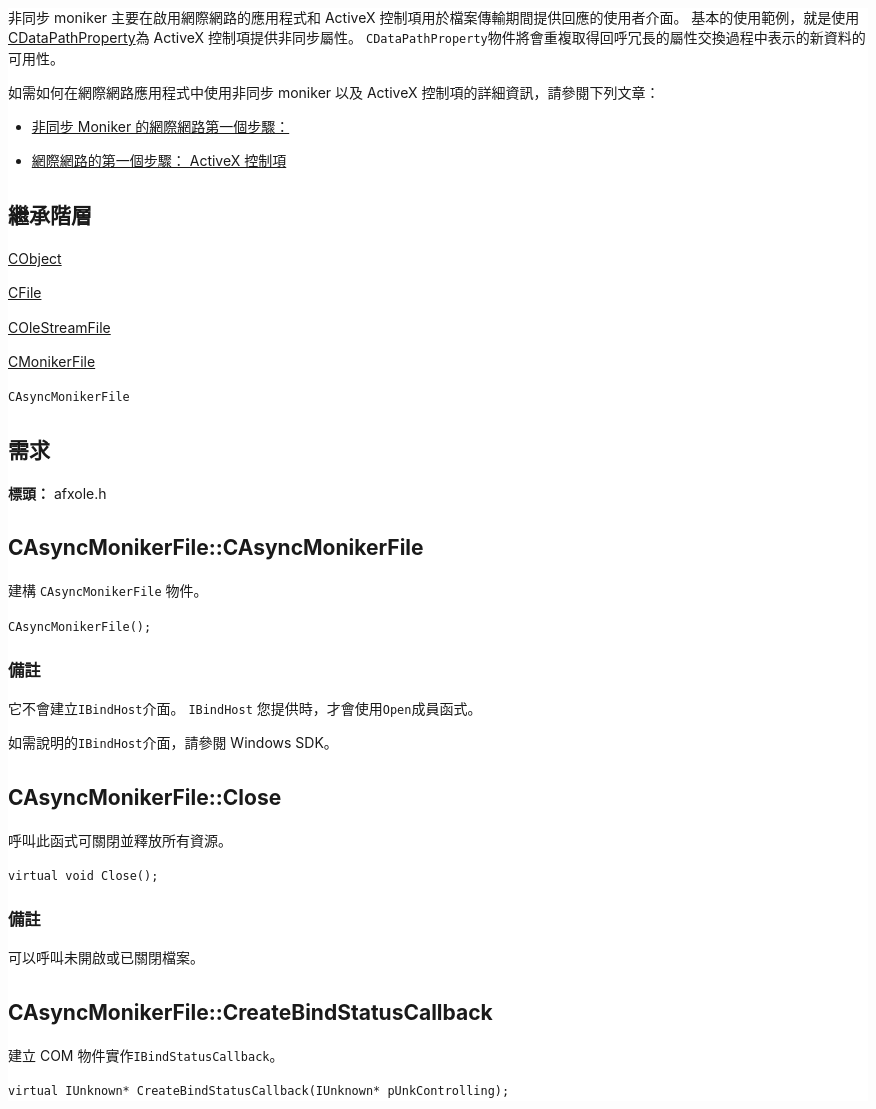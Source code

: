  非同步 moniker 主要在啟用網際網路的應用程式和 ActiveX 控制項用於檔案傳輸期間提供回應的使用者介面。 基本的使用範例，就是使用[CDataPathProperty](../../mfc/reference/cdatapathproperty-class.md)為 ActiveX 控制項提供非同步屬性。 `CDataPathProperty`物件將會重複取得回呼冗長的屬性交換過程中表示的新資料的可用性。  
  
 如需如何在網際網路應用程式中使用非同步 moniker 以及 ActiveX 控制項的詳細資訊，請參閱下列文章：  
  
- [非同步 Moniker 的網際網路第一個步驟：](../../mfc/asynchronous-monikers-on-the-internet.md)  
  
- [網際網路的第一個步驟： ActiveX 控制項](../../mfc/activex-controls-on-the-internet.md)  
  
## <a name="inheritance-hierarchy"></a>繼承階層  
 [CObject](../../mfc/reference/cobject-class.md)  
  
 [CFile](../../mfc/reference/cfile-class.md)  
  
 [COleStreamFile](../../mfc/reference/colestreamfile-class.md)  
  
 [CMonikerFile](../../mfc/reference/cmonikerfile-class.md)  
  
 `CAsyncMonikerFile`  
  
## <a name="requirements"></a>需求  
 **標頭：** afxole.h  
  
##  <a name="casyncmonikerfile"></a>  CAsyncMonikerFile::CAsyncMonikerFile  
 建構 `CAsyncMonikerFile` 物件。  
  
```  
CAsyncMonikerFile();
```  
  
### <a name="remarks"></a>備註  
 它不會建立`IBindHost`介面。 `IBindHost` 您提供時，才會使用`Open`成員函式。  
  
 如需說明的`IBindHost`介面，請參閱 Windows SDK。  
  
##  <a name="close"></a>  CAsyncMonikerFile::Close  
 呼叫此函式可關閉並釋放所有資源。  
  
```  
virtual void Close();
```  
  
### <a name="remarks"></a>備註  
 可以呼叫未開啟或已關閉檔案。  
  
##  <a name="createbindstatuscallback"></a>  CAsyncMonikerFile::CreateBindStatusCallback  
 建立 COM 物件實作`IBindStatusCallback`。  
  
```  
virtual IUnknown* CreateBindStatusCallback(IUnknown* pUnkControlling);
```  
  